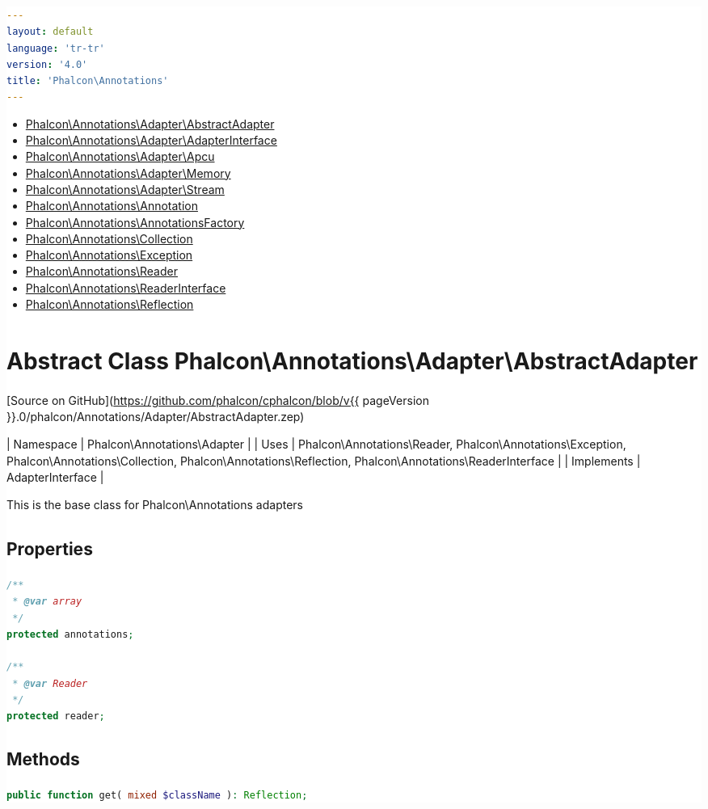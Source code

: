 ```yaml
---
layout: default
language: 'tr-tr'
version: '4.0'
title: 'Phalcon\Annotations'
---
```


* [Phalcon\Annotations\Adapter\AbstractAdapter](#annotations-adapter-abstractadapter)
* [Phalcon\Annotations\Adapter\AdapterInterface](#annotations-adapter-adapterinterface)
* [Phalcon\Annotations\Adapter\Apcu](#annotations-adapter-apcu)
* [Phalcon\Annotations\Adapter\Memory](#annotations-adapter-memory)
* [Phalcon\Annotations\Adapter\Stream](#annotations-adapter-stream)
* [Phalcon\Annotations\Annotation](#annotations-annotation)
* [Phalcon\Annotations\AnnotationsFactory](#annotations-annotationsfactory)
* [Phalcon\Annotations\Collection](#annotations-collection)
* [Phalcon\Annotations\Exception](#annotations-exception)
* [Phalcon\Annotations\Reader](#annotations-reader)
* [Phalcon\Annotations\ReaderInterface](#annotations-readerinterface)
* [Phalcon\Annotations\Reflection](#annotations-reflection)

<h1 id="annotations-adapter-abstractadapter">Abstract Class Phalcon\Annotations\Adapter\AbstractAdapter</h1>

[Source on GitHub](https://github.com/phalcon/cphalcon/blob/v{{ pageVersion }}.0/phalcon/Annotations/Adapter/AbstractAdapter.zep)

| Namespace | Phalcon\Annotations\Adapter | | Uses | Phalcon\Annotations\Reader, Phalcon\Annotations\Exception, Phalcon\Annotations\Collection, Phalcon\Annotations\Reflection, Phalcon\Annotations\ReaderInterface | | Implements | AdapterInterface |

This is the base class for Phalcon\Annotations adapters

## Properties

```php
/**
 * @var array
 */
protected annotations;

/**
 * @var Reader
 */
protected reader;

```

## Methods

```php
public function get( mixed $className ): Reflection;
```
